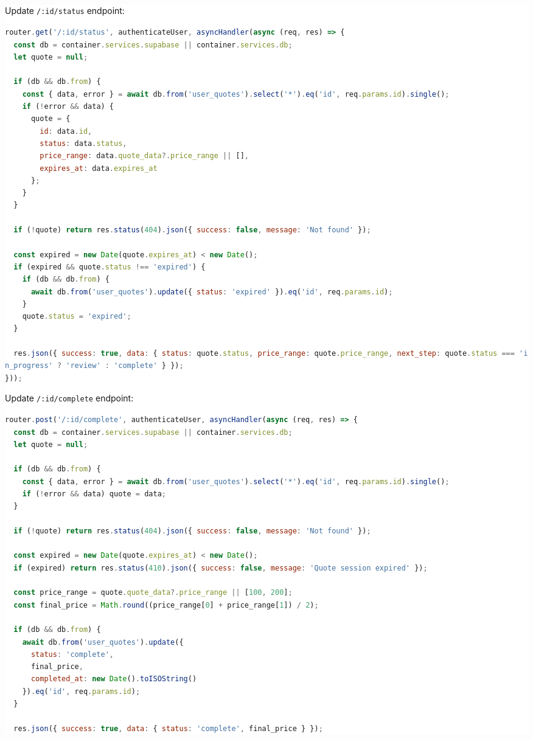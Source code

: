Update `/:id/status` endpoint:

```javascript
router.get('/:id/status', authenticateUser, asyncHandler(async (req, res) => {
  const db = container.services.supabase || container.services.db;
  let quote = null;
  
  if (db && db.from) {
    const { data, error } = await db.from('user_quotes').select('*').eq('id', req.params.id).single();
    if (!error && data) {
      quote = {
        id: data.id,
        status: data.status,
        price_range: data.quote_data?.price_range || [],
        expires_at: data.expires_at
      };
    }
  }
  
  if (!quote) return res.status(404).json({ success: false, message: 'Not found' });
  
  const expired = new Date(quote.expires_at) < new Date();
  if (expired && quote.status !== 'expired') {
    if (db && db.from) {
      await db.from('user_quotes').update({ status: 'expired' }).eq('id', req.params.id);
    }
    quote.status = 'expired';
  }
  
  res.json({ success: true, data: { status: quote.status, price_range: quote.price_range, next_step: quote.status === 'in_progress' ? 'review' : 'complete' } });
}));
```

Update `/:id/complete` endpoint:

```javascript
router.post('/:id/complete', authenticateUser, asyncHandler(async (req, res) => {
  const db = container.services.supabase || container.services.db;
  let quote = null;
  
  if (db && db.from) {
    const { data, error } = await db.from('user_quotes').select('*').eq('id', req.params.id).single();
    if (!error && data) quote = data;
  }
  
  if (!quote) return res.status(404).json({ success: false, message: 'Not found' });
  
  const expired = new Date(quote.expires_at) < new Date();
  if (expired) return res.status(410).json({ success: false, message: 'Quote session expired' });
  
  const price_range = quote.quote_data?.price_range || [100, 200];
  const final_price = Math.round((price_range[0] + price_range[1]) / 2);
  
  if (db && db.from) {
    await db.from('user_quotes').update({ 
      status: 'complete',
      final_price,
      completed_at: new Date().toISOString()
    }).eq('id', req.params.id);
  }
  
  res.json({ success: true, data: { status: 'complete', final_price } });
```